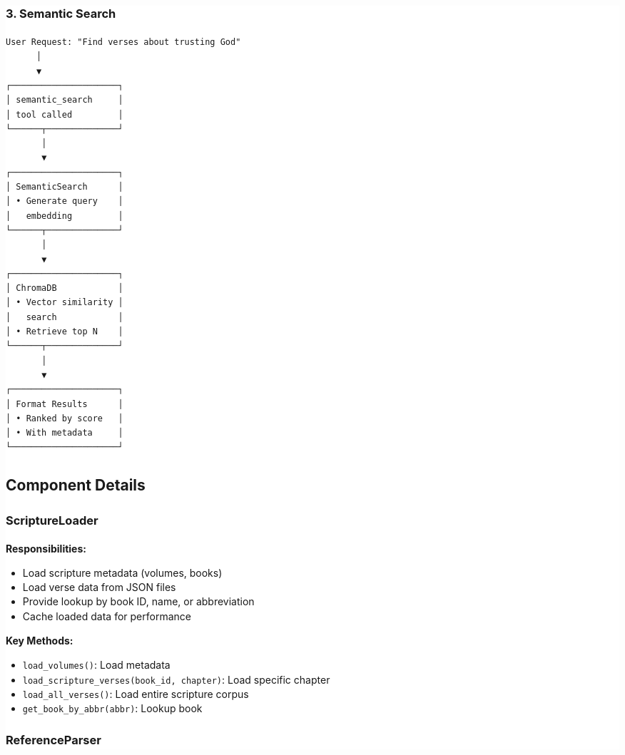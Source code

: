 ### 3. Semantic Search

```
User Request: "Find verses about trusting God"
      │
      ▼
┌─────────────────────┐
│ semantic_search     │
│ tool called         │
└──────┬──────────────┘
       │
       ▼
┌─────────────────────┐
│ SemanticSearch      │
│ • Generate query    │
│   embedding         │
└──────┬──────────────┘
       │
       ▼
┌─────────────────────┐
│ ChromaDB            │
│ • Vector similarity │
│   search            │
│ • Retrieve top N    │
└──────┬──────────────┘
       │
       ▼
┌─────────────────────┐
│ Format Results      │
│ • Ranked by score   │
│ • With metadata     │
└─────────────────────┘
```

## Component Details

### ScriptureLoader

**Responsibilities:**
- Load scripture metadata (volumes, books)
- Load verse data from JSON files
- Provide lookup by book ID, name, or abbreviation
- Cache loaded data for performance

**Key Methods:**
- `load_volumes()`: Load metadata
- `load_scripture_verses(book_id, chapter)`: Load specific chapter
- `load_all_verses()`: Load entire scripture corpus
- `get_book_by_abbr(abbr)`: Lookup book

### ReferenceParser
